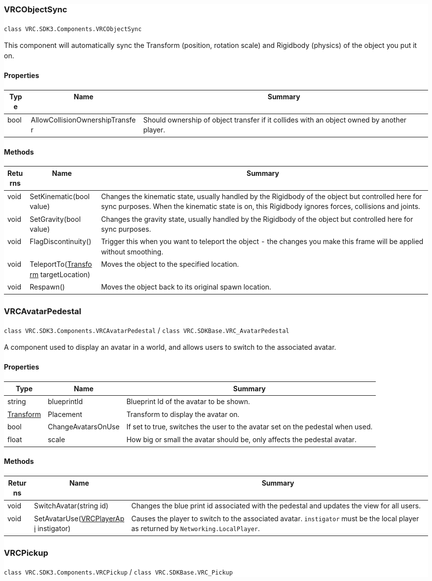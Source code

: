 ### VRCObjectSync
`class VRC.SDK3.Components.VRCObjectSync`

This component will automatically sync the Transform (position, rotation scale) and Rigidbody (physics) of the object you put it on.

#### Properties
| Type | Name | Summary |
| --- | --- | --- |
| bool | AllowCollisionOwnershipTransfer | Should ownership of object transfer if it collides with an object owned by another player. |

#### Methods
| Returns | Name | Summary |
| --- | --- | --- |
| void | SetKinematic(bool value) | Changes the kinematic state, usually handled by the Rigidbody of the object but controlled here for sync purposes. When the kinematic state is on, this Rigidbody ignores forces, collisions and joints. |
| void | SetGravity(bool value) | Changes the gravity state, usually handled by the Rigidbody of the object but controlled here for sync purposes. |
| void | FlagDiscontinuity() | Trigger this when you want to teleport the object - the changes you make this frame will be applied without smoothing. |
| void | TeleportTo([Transform](https://docs.unity3d.com/ScriptReference/Transform.html) targetLocation) | Moves the object to the specified location. |
| void | Respawn() | Moves the object back to its original spawn location. |

### VRCAvatarPedestal
`class VRC.SDK3.Components.VRCAvatarPedestal` / `class VRC.SDKBase.VRC_AvatarPedestal`

A component used to display an avatar in a world, and allows users to switch to the associated avatar.

#### Properties
| Type | Name | Summary |
| --- | --- | --- |
| string | blueprintId | Blueprint Id of the avatar to be shown. |
| [Transform](https://docs.unity3d.com/ScriptReference/Transform.html) | Placement | Transform to display the avatar on. |
| bool | ChangeAvatarsOnUse | If set to true, switches the user to the avatar set on the pedestal when used. |
| float | scale | How big or small the avatar should be, only affects the pedestal avatar. |

#### Methods
| Returns | Name | Summary |
| --- | --- | --- |
| void | SwitchAvatar(string id) | Changes the blue print id associated with the pedestal and updates the view for all users. |
| void | SetAvatarUse([VRCPlayerApi](#vrcplayerapi) instigator) | Causes the player to switch to the associated avatar. `instigator` must be the local player as returned by `Networking.LocalPlayer`. |

### VRCPickup
`class VRC.SDK3.Components.VRCPickup` / `class VRC.SDKBase.VRC_Pickup`
